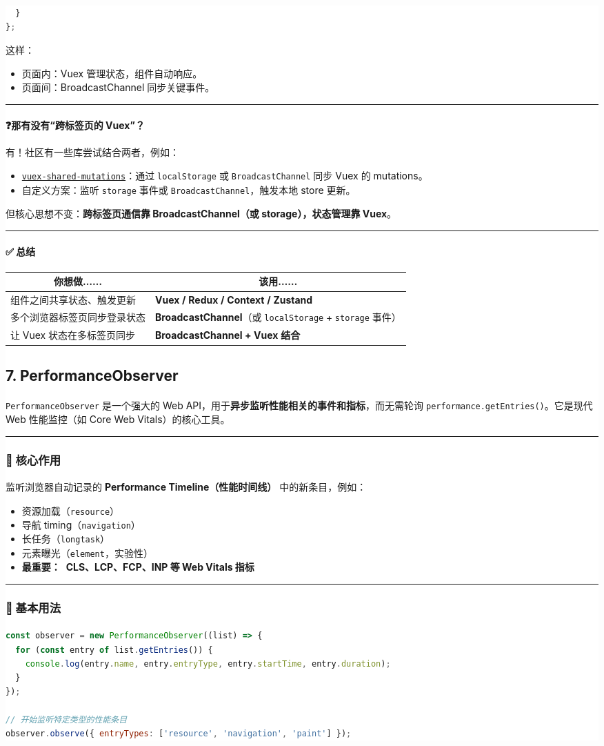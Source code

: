 ```javascript
  }
};
```

这样：

-   页面内：Vuex 管理状态，组件自动响应。
-   页面间：BroadcastChannel 同步关键事件。

___

#### ❓那有没有“跨标签页的 Vuex”？

有！社区有一些库尝试结合两者，例如：

-   [`vuex-shared-mutations`](https://link.juejin.cn/?target=)：通过 `localStorage` 或 `BroadcastChannel` 同步 Vuex 的 mutations。
-   自定义方案：监听 `storage` 事件或 `BroadcastChannel`，触发本地 store 更新。

但核心思想不变：**跨标签页通信靠 BroadcastChannel（或 storage），状态管理靠 Vuex**。

___

#### ✅ 总结

|      你想做……       |                     该用……                      |
|------------------|-----------------------------------------------|
|  组件之间共享状态、触发更新   |       **Vuex / Redux / Context / Zustand**        |
|  多个浏览器标签页同步登录状态  | **BroadcastChannel**（或 `localStorage` + `storage` 事件） |
| 让 Vuex 状态在多标签页同步 |          **BroadcastChannel + Vuex 结合**           |

## 7\. PerformanceObserver

`PerformanceObserver` 是一个强大的 Web API，用于**异步监听性能相关的事件和指标**，而无需轮询 `performance.getEntries()`。它是现代 Web 性能监控（如 Core Web Vitals）的核心工具。

___

### 🎯 核心作用

监听浏览器自动记录的 **Performance Timeline（性能时间线）** 中的新条目，例如：

-   资源加载（`resource`）
-   导航 timing（`navigation`）
-   长任务（`longtask`）
-   元素曝光（`element`，实验性）
-   **最重要：**  **CLS、LCP、FCP、INP 等 Web Vitals 指标**

___

### 🧩 基本用法

```javascript
const observer = new PerformanceObserver((list) => {
  for (const entry of list.getEntries()) {
    console.log(entry.name, entry.entryType, entry.startTime, entry.duration);
  }
});

// 开始监听特定类型的性能条目
observer.observe({ entryTypes: ['resource', 'navigation', 'paint'] });
```
